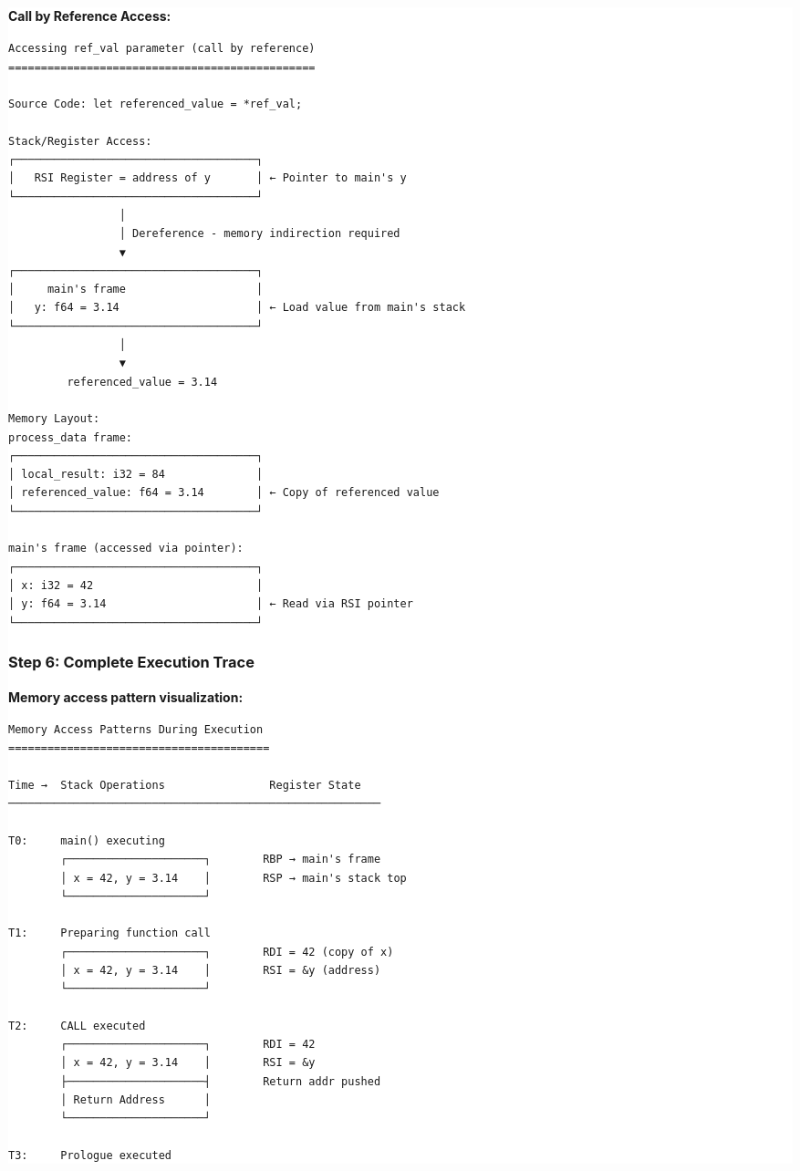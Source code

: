 **Call by Reference Access:**
```
Accessing ref_val parameter (call by reference)
===============================================

Source Code: let referenced_value = *ref_val;

Stack/Register Access:
┌─────────────────────────────────────┐
│   RSI Register = address of y       │ ← Pointer to main's y
└─────────────────────────────────────┘
                 │
                 │ Dereference - memory indirection required
                 ▼
┌─────────────────────────────────────┐
│     main's frame                    │
│   y: f64 = 3.14                     │ ← Load value from main's stack
└─────────────────────────────────────┘
                 │
                 ▼
         referenced_value = 3.14

Memory Layout:
process_data frame:
┌─────────────────────────────────────┐
│ local_result: i32 = 84              │
│ referenced_value: f64 = 3.14        │ ← Copy of referenced value
└─────────────────────────────────────┘

main's frame (accessed via pointer):
┌─────────────────────────────────────┐
│ x: i32 = 42                         │
│ y: f64 = 3.14                       │ ← Read via RSI pointer
└─────────────────────────────────────┘
```

### Step 6: Complete Execution Trace

**Memory access pattern visualization:**
```
Memory Access Patterns During Execution
========================================

Time →  Stack Operations                Register State
─────────────────────────────────────────────────────────

T0:     main() executing
        ┌─────────────────────┐        RBP → main's frame
        │ x = 42, y = 3.14    │        RSP → main's stack top
        └─────────────────────┘

T1:     Preparing function call
        ┌─────────────────────┐        RDI = 42 (copy of x)
        │ x = 42, y = 3.14    │        RSI = &y (address)
        └─────────────────────┘

T2:     CALL executed
        ┌─────────────────────┐        RDI = 42
        │ x = 42, y = 3.14    │        RSI = &y
        ├─────────────────────┤        Return addr pushed
        │ Return Address      │
        └─────────────────────┘

T3:     Prologue executed
```